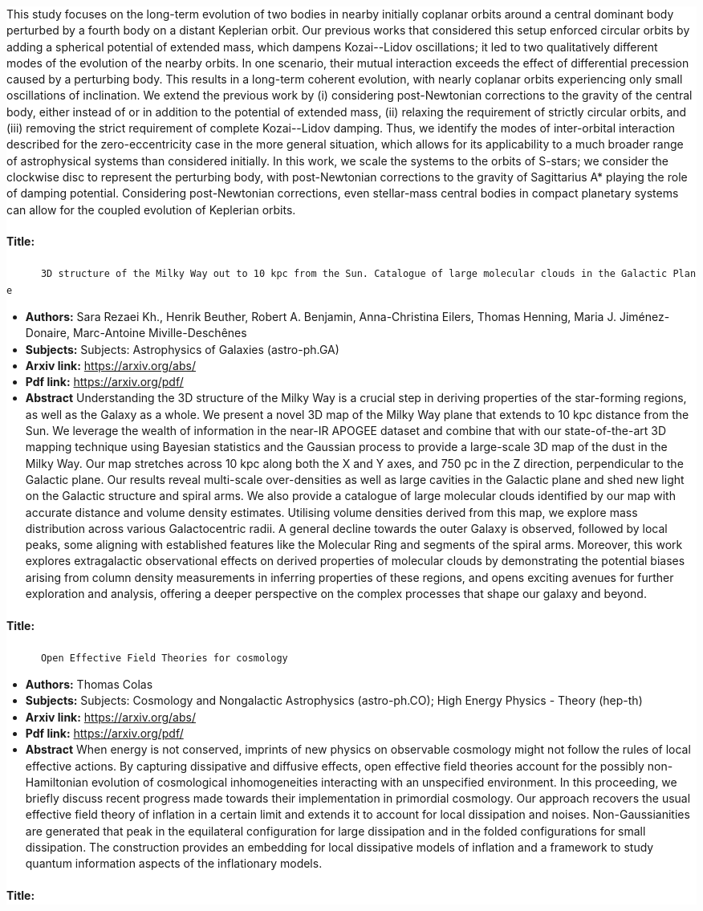  This study focuses on the long-term evolution of two bodies in nearby initially coplanar orbits around a central dominant body perturbed by a fourth body on a distant Keplerian orbit. Our previous works that considered this setup enforced circular orbits by adding a spherical potential of extended mass, which dampens Kozai--Lidov oscillations; it led to two qualitatively different modes of the evolution of the nearby orbits. In one scenario, their mutual interaction exceeds the effect of differential precession caused by a perturbing body. This results in a long-term coherent evolution, with nearly coplanar orbits experiencing only small oscillations of inclination. We extend the previous work by (i) considering post-Newtonian corrections to the gravity of the central body, either instead of or in addition to the potential of extended mass, (ii) relaxing the requirement of strictly circular orbits, and (iii) removing the strict requirement of complete Kozai--Lidov damping. Thus, we identify the modes of inter-orbital interaction described for the zero-eccentricity case in the more general situation, which allows for its applicability to a much broader range of astrophysical systems than considered initially. In this work, we scale the systems to the orbits of S-stars; we consider the clockwise disc to represent the perturbing body, with post-Newtonian corrections to the gravity of Sagittarius A* playing the role of damping potential. Considering post-Newtonian corrections, even stellar-mass central bodies in compact planetary systems can allow for the coupled evolution of Keplerian orbits.
#### Title:
          3D structure of the Milky Way out to 10 kpc from the Sun. Catalogue of large molecular clouds in the Galactic Plane
 - **Authors:** Sara Rezaei Kh., Henrik Beuther, Robert A. Benjamin, Anna-Christina Eilers, Thomas Henning, Maria J. Jiménez-Donaire, Marc-Antoine Miville-Deschênes
 - **Subjects:** Subjects:
Astrophysics of Galaxies (astro-ph.GA)
 - **Arxiv link:** https://arxiv.org/abs/
 - **Pdf link:** https://arxiv.org/pdf/
 - **Abstract**
 Understanding the 3D structure of the Milky Way is a crucial step in deriving properties of the star-forming regions, as well as the Galaxy as a whole. We present a novel 3D map of the Milky Way plane that extends to 10 kpc distance from the Sun. We leverage the wealth of information in the near-IR APOGEE dataset and combine that with our state-of-the-art 3D mapping technique using Bayesian statistics and the Gaussian process to provide a large-scale 3D map of the dust in the Milky Way. Our map stretches across 10 kpc along both the X and Y axes, and 750 pc in the Z direction, perpendicular to the Galactic plane. Our results reveal multi-scale over-densities as well as large cavities in the Galactic plane and shed new light on the Galactic structure and spiral arms. We also provide a catalogue of large molecular clouds identified by our map with accurate distance and volume density estimates. Utilising volume densities derived from this map, we explore mass distribution across various Galactocentric radii. A general decline towards the outer Galaxy is observed, followed by local peaks, some aligning with established features like the Molecular Ring and segments of the spiral arms. Moreover, this work explores extragalactic observational effects on derived properties of molecular clouds by demonstrating the potential biases arising from column density measurements in inferring properties of these regions, and opens exciting avenues for further exploration and analysis, offering a deeper perspective on the complex processes that shape our galaxy and beyond.
#### Title:
          Open Effective Field Theories for cosmology
 - **Authors:** Thomas Colas
 - **Subjects:** Subjects:
Cosmology and Nongalactic Astrophysics (astro-ph.CO); High Energy Physics - Theory (hep-th)
 - **Arxiv link:** https://arxiv.org/abs/
 - **Pdf link:** https://arxiv.org/pdf/
 - **Abstract**
 When energy is not conserved, imprints of new physics on observable cosmology might not follow the rules of local effective actions. By capturing dissipative and diffusive effects, open effective field theories account for the possibly non-Hamiltonian evolution of cosmological inhomogeneities interacting with an unspecified environment. In this proceeding, we briefly discuss recent progress made towards their implementation in primordial cosmology. Our approach recovers the usual effective field theory of inflation in a certain limit and extends it to account for local dissipation and noises. Non-Gaussianities are generated that peak in the equilateral configuration for large dissipation and in the folded configurations for small dissipation. The construction provides an embedding for local dissipative models of inflation and a framework to study quantum information aspects of the inflationary models.
#### Title: